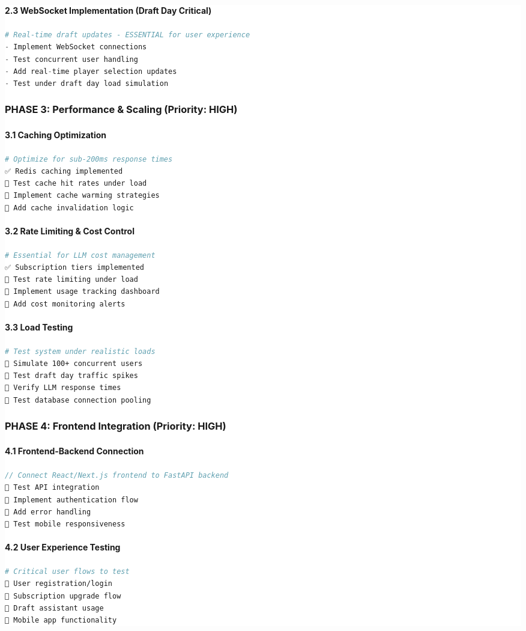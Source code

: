 #### 2.3 WebSocket Implementation (Draft Day Critical)
```python
# Real-time draft updates - ESSENTIAL for user experience
- Implement WebSocket connections
- Test concurrent user handling
- Add real-time player selection updates
- Test under draft day load simulation
```

### **PHASE 3: Performance & Scaling (Priority: HIGH)**

#### 3.1 Caching Optimization
```python
# Optimize for sub-200ms response times
✅ Redis caching implemented
🔧 Test cache hit rates under load
🔧 Implement cache warming strategies
🔧 Add cache invalidation logic
```

#### 3.2 Rate Limiting & Cost Control
```python
# Essential for LLM cost management
✅ Subscription tiers implemented
🔧 Test rate limiting under load
🔧 Implement usage tracking dashboard
🔧 Add cost monitoring alerts
```

#### 3.3 Load Testing
```bash
# Test system under realistic loads
🔧 Simulate 100+ concurrent users
🔧 Test draft day traffic spikes
🔧 Verify LLM response times
🔧 Test database connection pooling
```

### **PHASE 4: Frontend Integration (Priority: HIGH)**

#### 4.1 Frontend-Backend Connection
```javascript
// Connect React/Next.js frontend to FastAPI backend
🔧 Test API integration
🔧 Implement authentication flow
🔧 Add error handling
🔧 Test mobile responsiveness
```

#### 4.2 User Experience Testing
```bash
# Critical user flows to test
🔧 User registration/login
🔧 Subscription upgrade flow
🔧 Draft assistant usage
🔧 Mobile app functionality
```
